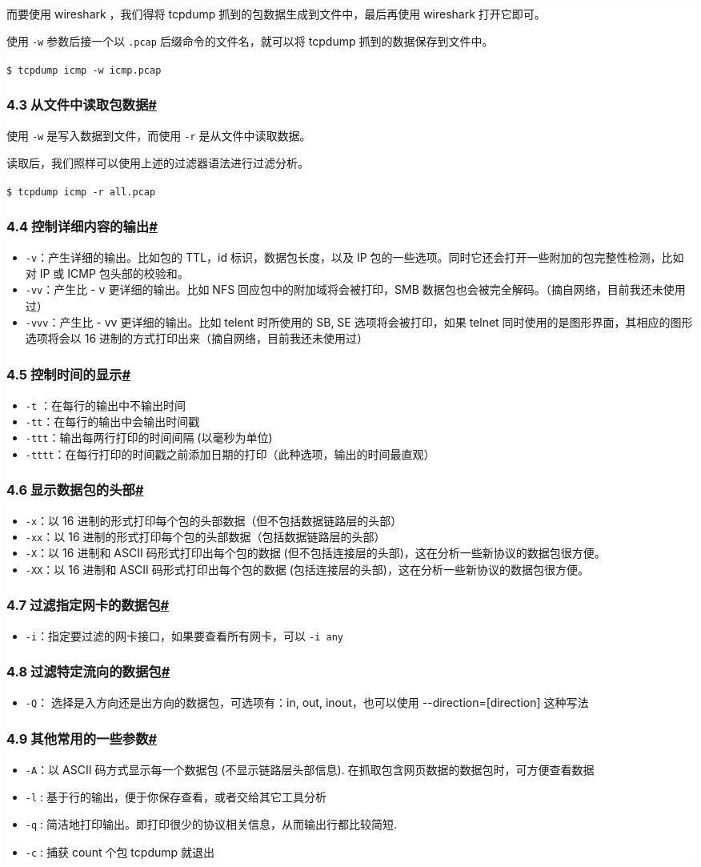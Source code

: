 而要使用 wireshark ，我们得将 tcpdump 抓到的包数据生成到文件中，最后再使用 wireshark 打开它即可。

使用 `-w` 参数后接一个以 `.pcap` 后缀命令的文件名，就可以将 tcpdump 抓到的数据保存到文件中。

```
$ tcpdump icmp -w icmp.pcap
```

### 4.3 从文件中读取包数据[#](#idx_13)

使用 `-w` 是写入数据到文件，而使用 `-r` 是从文件中读取数据。

读取后，我们照样可以使用上述的过滤器语法进行过滤分析。

```
$ tcpdump icmp -r all.pcap
```

### 4.4 控制详细内容的输出[#](#idx_14)

*   `-v`：产生详细的输出。比如包的 TTL，id 标识，数据包长度，以及 IP 包的一些选项。同时它还会打开一些附加的包完整性检测，比如对 IP 或 ICMP 包头部的校验和。
*   `-vv`：产生比 - v 更详细的输出。比如 NFS 回应包中的附加域将会被打印，SMB 数据包也会被完全解码。（摘自网络，目前我还未使用过）
*   `-vvv`：产生比 - vv 更详细的输出。比如 telent 时所使用的 SB, SE 选项将会被打印，如果 telnet 同时使用的是图形界面，其相应的图形选项将会以 16 进制的方式打印出来（摘自网络，目前我还未使用过）

### 4.5 控制时间的显示[#](#idx_15)

*   `-t` ：在每行的输出中不输出时间
*   `-tt`：在每行的输出中会输出时间戳
*   `-ttt`：输出每两行打印的时间间隔 (以毫秒为单位)
*   `-tttt`：在每行打印的时间戳之前添加日期的打印（此种选项，输出的时间最直观）

### 4.6 显示数据包的头部[#](#idx_16)

*   `-x`：以 16 进制的形式打印每个包的头部数据（但不包括数据链路层的头部）
*   `-xx`：以 16 进制的形式打印每个包的头部数据（包括数据链路层的头部）
*   `-X`：以 16 进制和 ASCII 码形式打印出每个包的数据 (但不包括连接层的头部)，这在分析一些新协议的数据包很方便。
*   `-XX`：以 16 进制和 ASCII 码形式打印出每个包的数据 (包括连接层的头部)，这在分析一些新协议的数据包很方便。

### 4.7 过滤指定网卡的数据包[#](#idx_17)

*   `-i`：指定要过滤的网卡接口，如果要查看所有网卡，可以 `-i any`

### 4.8 过滤特定流向的数据包[#](#idx_18)

*   `-Q`： 选择是入方向还是出方向的数据包，可选项有：in, out, inout，也可以使用 --direction=[direction] 这种写法

### 4.9 其他常用的一些参数[#](#idx_19)

*   `-A`：以 ASCII 码方式显示每一个数据包 (不显示链路层头部信息). 在抓取包含网页数据的数据包时，可方便查看数据
    
*   `-l` : 基于行的输出，便于你保存查看，或者交给其它工具分析
    
*   `-q` : 简洁地打印输出。即打印很少的协议相关信息，从而输出行都比较简短.
    
*   `-c` : 捕获 count 个包 tcpdump 就退出
    